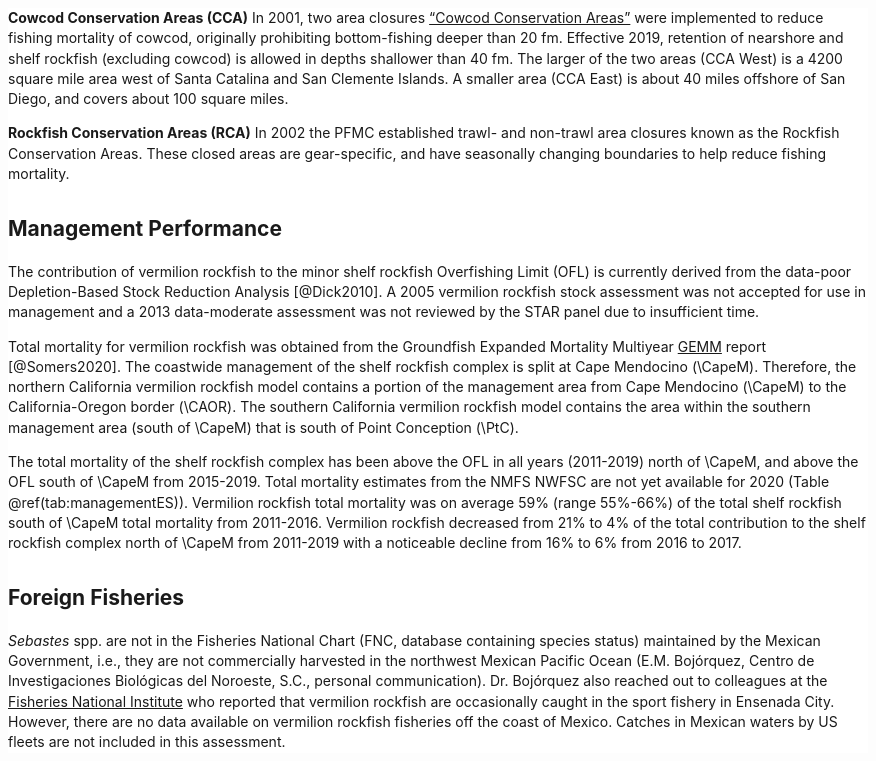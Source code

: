 
**Cowcod Conservation Areas (CCA)**
In 2001, two area closures [“Cowcod Conservation Areas”](https://nrm.dfg.ca.gov/FileHandler.ashx?DocumentID=36132&inline) were implemented to reduce fishing mortality of cowcod, originally prohibiting 
bottom-fishing deeper than 20 fm. Effective 2019, retention of nearshore and 
shelf rockfish (excluding cowcod) is allowed in depths shallower than 40 fm. 
The larger of the two areas (CCA West) is a 4200 square mile area west of Santa 
Catalina and San Clemente Islands. A smaller area (CCA East) is about 40 miles 
offshore of San Diego, and covers about 100 square miles.

**Rockfish Conservation Areas (RCA)**
In 2002 the PFMC established trawl- and non-trawl area closures known as the 
Rockfish Conservation Areas. These closed areas are gear-specific, and have 
seasonally changing boundaries to help reduce fishing mortality.


## Management Performance
The contribution of vermilion rockfish to the minor shelf rockfish Overfishing Limit (OFL) is 
currently derived from the data-poor Depletion-Based Stock Reduction
Analysis [@Dick2010].  A 2005 vermilion rockfish stock assessment was not accepted for use 
in management and a 2013 data-moderate assessment was not reviewed by the STAR 
panel due to insufficient time.


Total mortality for vermilion rockfish was obtained from the Groundfish Expanded Mortality 
Multiyear [GEMM](https://www.nwfsc.noaa.gov/data/api/v1/source/observer.gemm_fact/selection.xlsx) 
report [@Somers2020]. The coastwide management of the shelf rockfish complex is split at Cape 
Mendocino (\CapeM).  Therefore, the  northern California vermilion rockfish 
model contains a portion of the management area from Cape Mendocino (\CapeM) 
to the California-Oregon border (\CAOR).  The southern California vermilion rockfish model contains the 
area within the southern management area (south of \CapeM) that is south of Point Conception (\PtC).

The total mortality of the shelf rockfish complex has been above the OFL in all years (2011-2019) north of \CapeM, and 
above the OFL south of \CapeM from 2015-2019. Total mortality 
estimates from the NMFS NWFSC are not yet available for 2020 (Table \@ref(tab:managementES)). Vermilion rockfish total 
mortality was on average 59% (range 55%-66%) of the total shelf rockfish south 
of \CapeM total mortality from 2011-2016.  Vermilion rockfish decreased from 21% to 4% of 
the total contribution to the shelf rockfish complex north of \CapeM from 2011-2019 with a 
noticeable decline from 16% to 6% from 2016 to 2017.

## Foreign Fisheries

*Sebastes* spp. are not in the Fisheries National Chart (FNC, database containing 
species status) maintained by the Mexican Government, i.e., they are not commercially 
harvested in the northwest Mexican Pacific Ocean (E.M. Boj&oacute;rquez, Centro de 
Investigaciones Biol&oacute;gicas del Noroeste, S.C., personal communication).  Dr. 
Boj&oacute;rquez also reached out to colleagues at the 
[Fisheries National Institute](https://www.gob.mx/inapesca) who reported that 
vermilion rockfish are occasionally caught in the sport fishery in Ensenada City. 
However, there are no data available on vermilion rockfish fisheries off the coast 
of Mexico. Catches in Mexican waters by US fleets are not included in this assessment.
